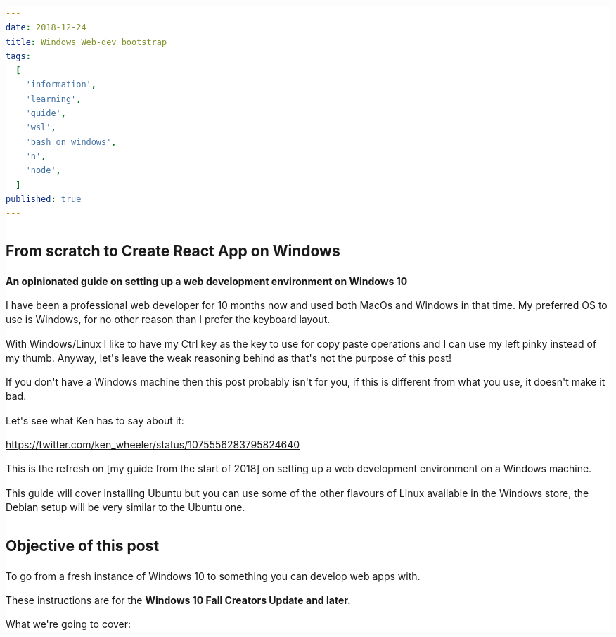 ```yaml
---
date: 2018-12-24
title: Windows Web-dev bootstrap
tags:
  [
    'information',
    'learning',
    'guide',
    'wsl',
    'bash on windows',
    'n',
    'node',
  ]
published: true
---
```


## From scratch to Create React App on Windows

**An opinionated guide on setting up a web development environment on
Windows 10**

I have been a professional web developer for 10 months now and used
both MacOs and Windows in that time. My preferred OS to use is
Windows, for no other reason than I prefer the keyboard layout.

With Windows/Linux I like to have my Ctrl key as the key to use for
copy paste operations and I can use my left pinky instead of my thumb.
Anyway, let's leave the weak reasoning behind as that's not the
purpose of this post!

If you don't have a Windows machine then this post probably isn't for
you, if this is different from what you use, it doesn't make it bad.

Let's see what Ken has to say about it:

https://twitter.com/ken_wheeler/status/1075556283795824640

This is the refresh on [my guide from the start of 2018] on setting up
a web development environment on a Windows machine.

This guide will cover installing Ubuntu but you can use some of the
other flavours of Linux available in the Windows store, the Debian
setup will be very similar to the Ubuntu one.

## Objective of this post

To go from a fresh instance of Windows 10 to something you can develop
web apps with.

These instructions are for the **Windows 10 Fall Creators Update and
later.**

What we're going to cover:


[twitter]: https://twitter.com/spences10
[ask me anything]: https://github.com/spences10/ama
[build-essential]: https://packages.ubuntu.com/bionic/build-essential
[node version manager]: https://github.com/creationix/nvm
[n-install]: https://github.com/mklement0/n-install
[hyper]: http://hyper.is
[firacode]: https://github.com/tonsky/FiraCode
[wslgit]: https://github.com/andy-5/wslgit
[git-scm.com]: https://git-scm.com/download/win
[cheat-sheets]: https://github.com/spences10/cheat-sheets
[new ssh key]: https://github.com/settings/ssh/new
[dotfiles]: https://github.com/spences10/dotfiles
[download section]: https://code.visualstudio.com/download
